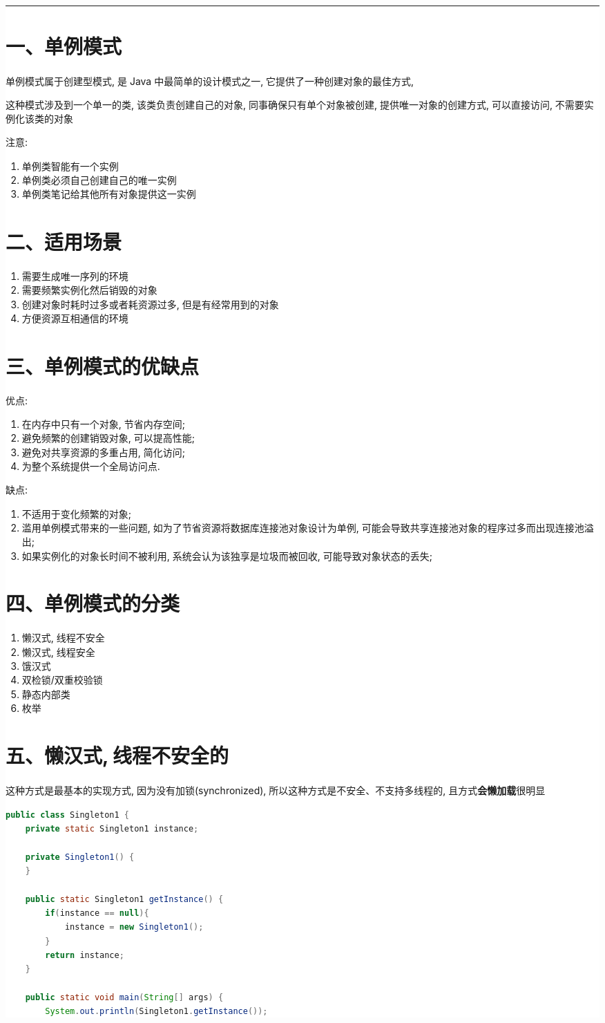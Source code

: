 





---
# 一、单例模式
单例模式属于创建型模式, 是 Java 中最简单的设计模式之一, 它提供了一种创建对象的最佳方式,

这种模式涉及到一个单一的类, 该类负责创建自己的对象, 同事确保只有单个对象被创建, 提供唯一对象的创建方式, 可以直接访问, 不需要实例化该类的对象

注意:
1. 单例类智能有一个实例
2. 单例类必须自己创建自己的唯一实例
3. 单例类笔记给其他所有对象提供这一实例

# 二、适用场景
1. 需要生成唯一序列的环境
2. 需要频繁实例化然后销毁的对象
3. 创建对象时耗时过多或者耗资源过多, 但是有经常用到的对象
4. 方便资源互相通信的环境

# 三、单例模式的优缺点
优点:
1. 在内存中只有一个对象, 节省内存空间;
2. 避免频繁的创建销毁对象, 可以提高性能;
3. 避免对共享资源的多重占用, 简化访问;
4. 为整个系统提供一个全局访问点.

缺点:
1. 不适用于变化频繁的对象;
2. 滥用单例模式带来的一些问题, 如为了节省资源将数据库连接池对象设计为单例, 可能会导致共享连接池对象的程序过多而出现连接池溢出;
3. 如果实例化的对象长时间不被利用, 系统会认为该独享是垃圾而被回收, 可能导致对象状态的丢失;

# 四、单例模式的分类
1. 懒汉式, 线程不安全
2. 懒汉式, 线程安全
3. 饿汉式
4. 双检锁/双重校验锁
5. 静态内部类
6. 枚举

# 五、懒汉式, 线程不安全的
这种方式是最基本的实现方式, 因为没有加锁(synchronized), 所以这种方式是不安全、不支持多线程的, 且方式**会懒加载**很明显
```java
public class Singleton1 {
    private static Singleton1 instance;

    private Singleton1() {
    }

    public static Singleton1 getInstance() {
        if(instance == null){
            instance = new Singleton1();
        }
        return instance;
    }

    public static void main(String[] args) {
        System.out.println(Singleton1.getInstance());
```